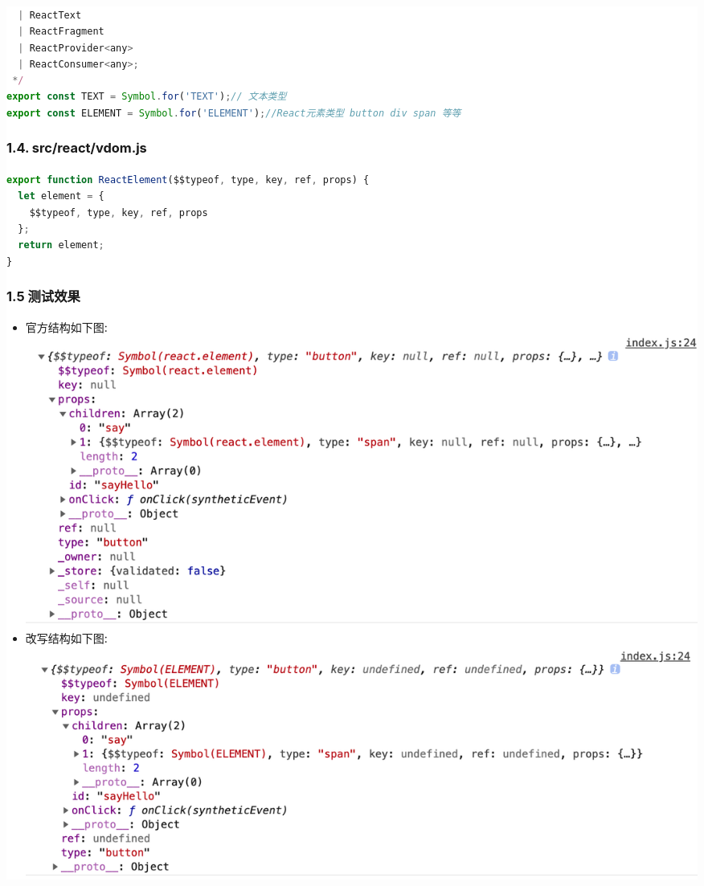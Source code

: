 ```js
  | ReactText
  | ReactFragment
  | ReactProvider<any>
  | ReactConsumer<any>;
 */
export const TEXT = Symbol.for('TEXT');// 文本类型
export const ELEMENT = Symbol.for('ELEMENT');//React元素类型 button div span 等等
```
### 1.4. src/react/vdom.js
```js
export function ReactElement($$typeof, type, key, ref, props) {
  let element = {
    $$typeof, type, key, ref, props
  };
  return element;
}
```
### 1.5 测试效果
* 官方结构如下图:<br>
![./images/element.png](./images/element.png)
* 改写结构如下图:<br>
![./images/element-1.png](./images/element-1.png)
